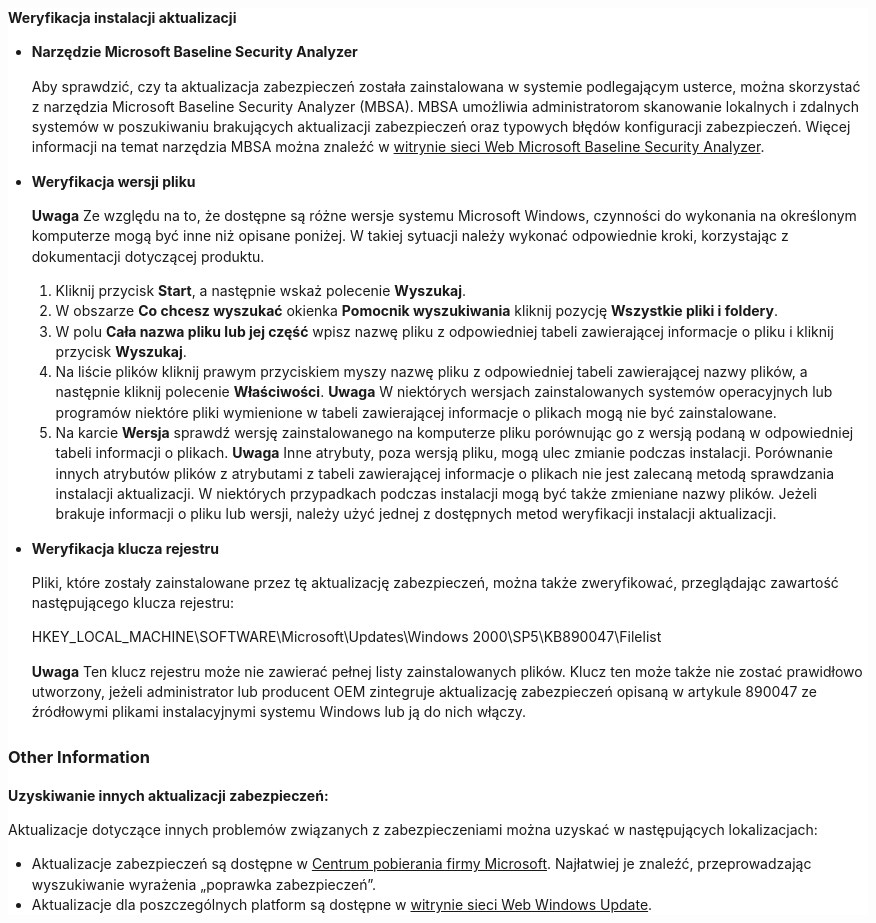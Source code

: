 **Weryfikacja instalacji aktualizacji**

-   **Narzędzie Microsoft Baseline Security Analyzer**

    Aby sprawdzić, czy ta aktualizacja zabezpieczeń została zainstalowana w systemie podlegającym usterce, można skorzystać z narzędzia Microsoft Baseline Security Analyzer (MBSA). MBSA umożliwia administratorom skanowanie lokalnych i zdalnych systemów w poszukiwaniu brakujących aktualizacji zabezpieczeń oraz typowych błędów konfiguracji zabezpieczeń. Więcej informacji na temat narzędzia MBSA można znaleźć w [witrynie sieci Web Microsoft Baseline Security Analyzer](http://www.microsoft.com/poland/technet/security/tools/mbsa.mspx).

-   **Weryfikacja wersji pliku**

    **Uwaga** Ze względu na to, że dostępne są różne wersje systemu Microsoft Windows, czynności do wykonania na określonym komputerze mogą być inne niż opisane poniżej. W takiej sytuacji należy wykonać odpowiednie kroki, korzystając z dokumentacji dotyczącej produktu.

    1.  Kliknij przycisk **Start**, a następnie wskaż polecenie **Wyszukaj**.
    2.  W obszarze **Co chcesz wyszukać** okienka **Pomocnik wyszukiwania** kliknij pozycję **Wszystkie pliki i foldery**.
    3.  W polu **Cała nazwa pliku lub jej część** wpisz nazwę pliku z odpowiedniej tabeli zawierającej informacje o pliku i kliknij przycisk **Wyszukaj**.
    4.  Na liście plików kliknij prawym przyciskiem myszy nazwę pliku z odpowiedniej tabeli zawierającej nazwy plików, a następnie kliknij polecenie **Właściwości**.
        **Uwaga** W niektórych wersjach zainstalowanych systemów operacyjnych lub programów niektóre pliki wymienione w tabeli zawierającej informacje o plikach mogą nie być zainstalowane.
    5.  Na karcie **Wersja** sprawdź wersję zainstalowanego na komputerze pliku porównując go z wersją podaną w odpowiedniej tabeli informacji o plikach.
        **Uwaga** Inne atrybuty, poza wersją pliku, mogą ulec zmianie podczas instalacji. Porównanie innych atrybutów plików z atrybutami z tabeli zawierającej informacje o plikach nie jest zalecaną metodą sprawdzania instalacji aktualizacji. W niektórych przypadkach podczas instalacji mogą być także zmieniane nazwy plików. Jeżeli brakuje informacji o pliku lub wersji, należy użyć jednej z dostępnych metod weryfikacji instalacji aktualizacji.

-   **Weryfikacja klucza rejestru**

    Pliki, które zostały zainstalowane przez tę aktualizację zabezpieczeń, można także zweryfikować, przeglądając zawartość następującego klucza rejestru:

    HKEY\_LOCAL\_MACHINE\\SOFTWARE\\Microsoft\\Updates\\Windows 2000\\SP5\\KB890047\\Filelist

    **Uwaga** Ten klucz rejestru może nie zawierać pełnej listy zainstalowanych plików. Klucz ten może także nie zostać prawidłowo utworzony, jeżeli administrator lub producent OEM zintegruje aktualizację zabezpieczeń opisaną w artykule 890047 ze źródłowymi plikami instalacyjnymi systemu Windows lub ją do nich włączy.

### Other Information

**Uzyskiwanie innych aktualizacji zabezpieczeń:**

Aktualizacje dotyczące innych problemów związanych z zabezpieczeniami można uzyskać w następujących lokalizacjach:

-   Aktualizacje zabezpieczeń są dostępne w [Centrum pobierania firmy Microsoft](http://www.microsoft.com/downloads/results.aspx?freetext=poprawka+zabezpiecze%c5%84&productid=&displaylang=pl). Najłatwiej je znaleźć, przeprowadzając wyszukiwanie wyrażenia „poprawka zabezpieczeń”.
-   Aktualizacje dla poszczególnych platform są dostępne w [witrynie sieci Web Windows Update](http://go.microsoft.com/fwlink/?linkid=21130).

